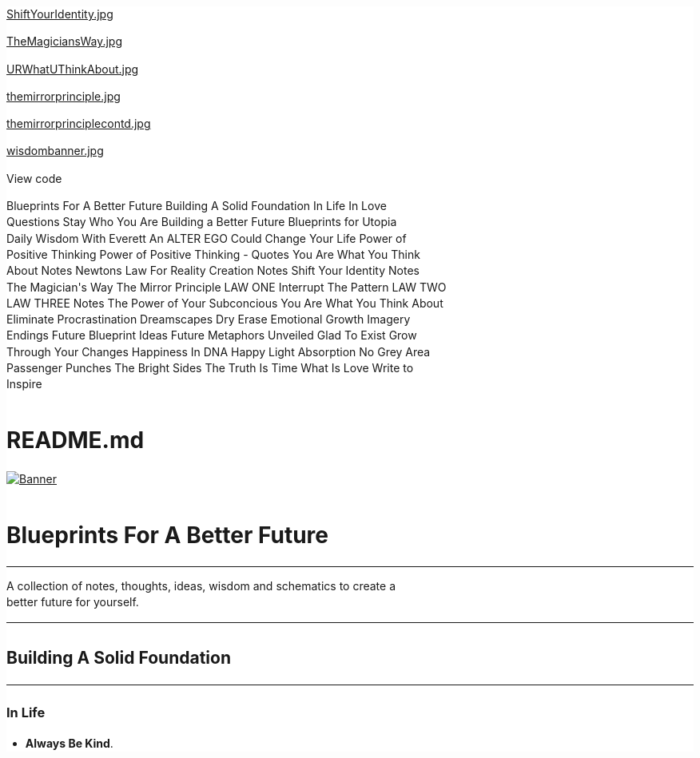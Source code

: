 [ShiftYourIdentity.jpg](/whoisdsmith/Blueprints/blob/main/ShiftYourIdentity.jpg  
"ShiftYourIdentity.jpg")

[TheMagiciansWay.jpg](/whoisdsmith/Blueprints/blob/main/TheMagiciansWay.jpg  
"TheMagiciansWay.jpg")

[URWhatUThinkAbout.jpg](/whoisdsmith/Blueprints/blob/main/URWhatUThinkAbout.jpg  
"URWhatUThinkAbout.jpg")

[themirrorprinciple.jpg](/whoisdsmith/Blueprints/blob/main/themirrorprinciple.jpg  
"themirrorprinciple.jpg")

[themirrorprinciplecontd.jpg](/whoisdsmith/Blueprints/blob/main/themirrorprinciplecontd.jpg  
"themirrorprinciplecontd.jpg")

[wisdombanner.jpg](/whoisdsmith/Blueprints/blob/main/wisdombanner.jpg  
"wisdombanner.jpg")

View code

Blueprints For A Better Future Building A Solid Foundation In Life In Love  
Questions Stay Who You Are Building a Better Future Blueprints for Utopia  
Daily Wisdom With Everett An ALTER EGO Could Change Your Life Power of  
Positive Thinking Power of Positive Thinking - Quotes You Are What You Think  
About Notes Newtons Law For Reality Creation Notes Shift Your Identity Notes  
The Magician's Way The Mirror Principle LAW ONE Interrupt The Pattern LAW TWO  
LAW THREE Notes The Power of Your Subconcious You Are What You Think About  
Eliminate Procrastination Dreamscapes Dry Erase Emotional Growth Imagery  
Endings Future Blueprint Ideas Future Metaphors Unveiled Glad To Exist Grow  
Through Your Changes Happiness In DNA Happy Light Absorption No Grey Area  
Passenger Punches The Bright Sides The Truth Is Time What Is Love Write to  
Inspire

# README.md

[![Banner](/whoisdsmith/Blueprints/raw/main/BPBanner.PNG)](/whoisdsmith/Blueprints/blob/main/BPBanner.PNG)

# Blueprints For A Better Future

* * *

A collection of notes, thoughts, ideas, wisdom and schematics to create a  
better future for yourself.

* * *

## Building A Solid Foundation

* * *

### In Life

  * **Always Be Kind**.
